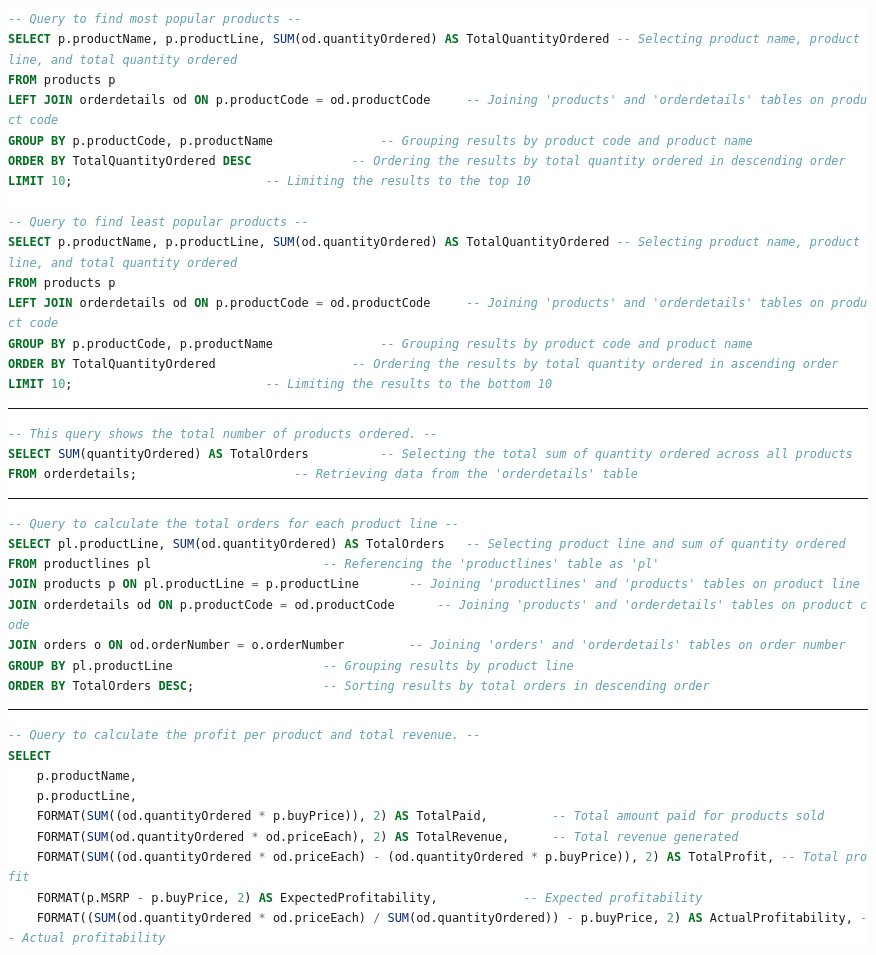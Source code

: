 
```SQL
-- Query to find most popular products --
SELECT p.productName, p.productLine, SUM(od.quantityOrdered) AS TotalQuantityOrdered -- Selecting product name, product line, and total quantity ordered
FROM products p
LEFT JOIN orderdetails od ON p.productCode = od.productCode 	-- Joining 'products' and 'orderdetails' tables on product code
GROUP BY p.productCode, p.productName 				-- Grouping results by product code and product name
ORDER BY TotalQuantityOrdered DESC 				-- Ordering the results by total quantity ordered in descending order
LIMIT 10; 							-- Limiting the results to the top 10

-- Query to find least popular products --
SELECT p.productName, p.productLine, SUM(od.quantityOrdered) AS TotalQuantityOrdered -- Selecting product name, product line, and total quantity ordered
FROM products p
LEFT JOIN orderdetails od ON p.productCode = od.productCode 	-- Joining 'products' and 'orderdetails' tables on product code
GROUP BY p.productCode, p.productName 				-- Grouping results by product code and product name
ORDER BY TotalQuantityOrdered 					-- Ordering the results by total quantity ordered in ascending order
LIMIT 10; 							-- Limiting the results to the bottom 10
```
---

```SQL
-- This query shows the total number of products ordered. --
SELECT SUM(quantityOrdered) AS TotalOrders 			-- Selecting the total sum of quantity ordered across all products
FROM orderdetails; 						-- Retrieving data from the 'orderdetails' table
```
---

```SQL
-- Query to calculate the total orders for each product line --
SELECT pl.productLine, SUM(od.quantityOrdered) AS TotalOrders 	-- Selecting product line and sum of quantity ordered
FROM productlines pl 						-- Referencing the 'productlines' table as 'pl'
JOIN products p ON pl.productLine = p.productLine		-- Joining 'productlines' and 'products' tables on product line
JOIN orderdetails od ON p.productCode = od.productCode 		-- Joining 'products' and 'orderdetails' tables on product code
JOIN orders o ON od.orderNumber = o.orderNumber 		-- Joining 'orders' and 'orderdetails' tables on order number
GROUP BY pl.productLine 					-- Grouping results by product line
ORDER BY TotalOrders DESC; 					-- Sorting results by total orders in descending order
```
---

```SQL
-- Query to calculate the profit per product and total revenue. --
SELECT 
    p.productName,
    p.productLine,
    FORMAT(SUM((od.quantityOrdered * p.buyPrice)), 2) AS TotalPaid, 		-- Total amount paid for products sold
    FORMAT(SUM(od.quantityOrdered * od.priceEach), 2) AS TotalRevenue, 		-- Total revenue generated
    FORMAT(SUM((od.quantityOrdered * od.priceEach) - (od.quantityOrdered * p.buyPrice)), 2) AS TotalProfit, -- Total profit
    FORMAT(p.MSRP - p.buyPrice, 2) AS ExpectedProfitability, 			-- Expected profitability
    FORMAT((SUM(od.quantityOrdered * od.priceEach) / SUM(od.quantityOrdered)) - p.buyPrice, 2) AS ActualProfitability, -- Actual profitability
```